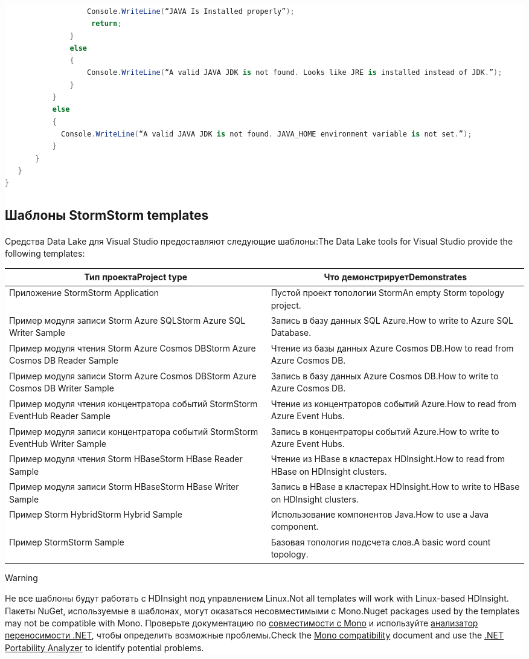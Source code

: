 ```csharp
                   Console.WriteLine(“JAVA Is Installed properly”);
                    return;
               }
               else
               {
                   Console.WriteLine(“A valid JAVA JDK is not found. Looks like JRE is installed instead of JDK.”);
               }
           }
           else
           {
             Console.WriteLine(“A valid JAVA JDK is not found. JAVA_HOME environment variable is not set.”);
           }
       }  
   }
}
```

## <a name="storm-templates"></a><span data-ttu-id="75a0f-152">Шаблоны Storm</span><span class="sxs-lookup"><span data-stu-id="75a0f-152">Storm templates</span></span>

<span data-ttu-id="75a0f-153">Средства Data Lake для Visual Studio предоставляют следующие шаблоны:</span><span class="sxs-lookup"><span data-stu-id="75a0f-153">The Data Lake tools for Visual Studio provide the following templates:</span></span>

| <span data-ttu-id="75a0f-154">Тип проекта</span><span class="sxs-lookup"><span data-stu-id="75a0f-154">Project type</span></span> | <span data-ttu-id="75a0f-155">Что демонстрирует</span><span class="sxs-lookup"><span data-stu-id="75a0f-155">Demonstrates</span></span> |
| --- | --- |
| <span data-ttu-id="75a0f-156">Приложение Storm</span><span class="sxs-lookup"><span data-stu-id="75a0f-156">Storm Application</span></span> |<span data-ttu-id="75a0f-157">Пустой проект топологии Storm</span><span class="sxs-lookup"><span data-stu-id="75a0f-157">An empty Storm topology project.</span></span> |
| <span data-ttu-id="75a0f-158">Пример модуля записи Storm Azure SQL</span><span class="sxs-lookup"><span data-stu-id="75a0f-158">Storm Azure SQL Writer Sample</span></span> |<span data-ttu-id="75a0f-159">Запись в базу данных SQL Azure.</span><span class="sxs-lookup"><span data-stu-id="75a0f-159">How to write to Azure SQL Database.</span></span> |
| <span data-ttu-id="75a0f-160">Пример модуля чтения Storm Azure Cosmos DB</span><span class="sxs-lookup"><span data-stu-id="75a0f-160">Storm Azure Cosmos DB Reader Sample</span></span> |<span data-ttu-id="75a0f-161">Чтение из базы данных Azure Cosmos DB.</span><span class="sxs-lookup"><span data-stu-id="75a0f-161">How to read from Azure Cosmos DB.</span></span> |
| <span data-ttu-id="75a0f-162">Пример модуля записи Storm Azure Cosmos DB</span><span class="sxs-lookup"><span data-stu-id="75a0f-162">Storm Azure Cosmos DB Writer Sample</span></span> |<span data-ttu-id="75a0f-163">Запись в базу данных Azure Cosmos DB.</span><span class="sxs-lookup"><span data-stu-id="75a0f-163">How to write to Azure Cosmos DB.</span></span> |
| <span data-ttu-id="75a0f-164">Пример модуля чтения концентратора событий Storm</span><span class="sxs-lookup"><span data-stu-id="75a0f-164">Storm EventHub Reader Sample</span></span> |<span data-ttu-id="75a0f-165">Чтение из концентраторов событий Azure.</span><span class="sxs-lookup"><span data-stu-id="75a0f-165">How to read from Azure Event Hubs.</span></span> |
| <span data-ttu-id="75a0f-166">Пример модуля записи концентратора событий Storm</span><span class="sxs-lookup"><span data-stu-id="75a0f-166">Storm EventHub Writer Sample</span></span> |<span data-ttu-id="75a0f-167">Запись в концентраторы событий Azure.</span><span class="sxs-lookup"><span data-stu-id="75a0f-167">How to write to Azure Event Hubs.</span></span> |
| <span data-ttu-id="75a0f-168">Пример модуля чтения Storm HBase</span><span class="sxs-lookup"><span data-stu-id="75a0f-168">Storm HBase Reader Sample</span></span> |<span data-ttu-id="75a0f-169">Чтение из HBase в кластерах HDInsight.</span><span class="sxs-lookup"><span data-stu-id="75a0f-169">How to read from HBase on HDInsight clusters.</span></span> |
| <span data-ttu-id="75a0f-170">Пример модуля записи Storm HBase</span><span class="sxs-lookup"><span data-stu-id="75a0f-170">Storm HBase Writer Sample</span></span> |<span data-ttu-id="75a0f-171">Запись в HBase в кластерах HDInsight.</span><span class="sxs-lookup"><span data-stu-id="75a0f-171">How to write to HBase on HDInsight clusters.</span></span> |
| <span data-ttu-id="75a0f-172">Пример Storm Hybrid</span><span class="sxs-lookup"><span data-stu-id="75a0f-172">Storm Hybrid Sample</span></span> |<span data-ttu-id="75a0f-173">Использование компонентов Java.</span><span class="sxs-lookup"><span data-stu-id="75a0f-173">How to use a Java component.</span></span> |
| <span data-ttu-id="75a0f-174">Пример Storm</span><span class="sxs-lookup"><span data-stu-id="75a0f-174">Storm Sample</span></span> |<span data-ttu-id="75a0f-175">Базовая топология подсчета слов.</span><span class="sxs-lookup"><span data-stu-id="75a0f-175">A basic word count topology.</span></span> |

> [!WARNING]
> <span data-ttu-id="75a0f-176">Не все шаблоны будут работать с HDInsight под управлением Linux.</span><span class="sxs-lookup"><span data-stu-id="75a0f-176">Not all templates will work with Linux-based HDInsight.</span></span> <span data-ttu-id="75a0f-177">Пакеты NuGet, используемые в шаблонах, могут оказаться несовместимыми с Mono.</span><span class="sxs-lookup"><span data-stu-id="75a0f-177">Nuget packages used by the templates may not be compatible with Mono.</span></span> <span data-ttu-id="75a0f-178">Проверьте документацию по [совместимости с Mono](http://www.mono-project.com/docs/about-mono/compatibility/) и используйте [анализатор переносимости .NET](hdinsight-hadoop-migrate-dotnet-to-linux.md#automated-portability-analysis), чтобы определить возможные проблемы.</span><span class="sxs-lookup"><span data-stu-id="75a0f-178">Check the [Mono compatibility](http://www.mono-project.com/docs/about-mono/compatibility/) document and use the [.NET Portability Analyzer](hdinsight-hadoop-migrate-dotnet-to-linux.md#automated-portability-analysis) to identify potential problems.</span></span>
